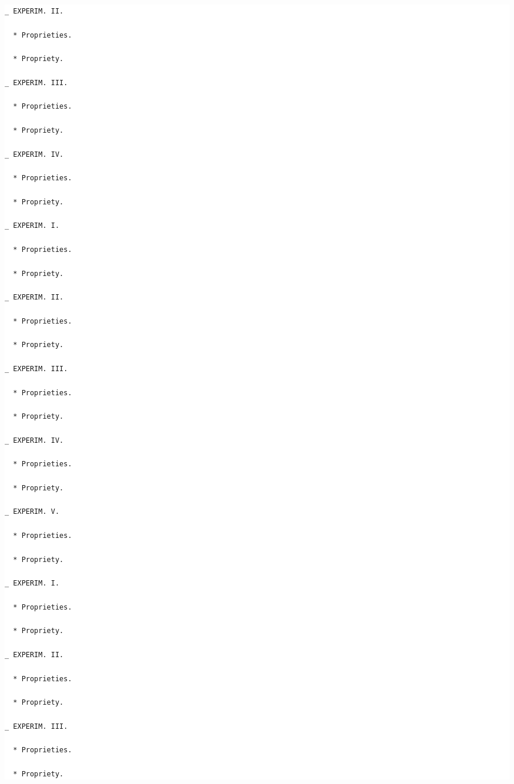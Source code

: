     _ EXPERIM. II.

      * Proprieties.

      * Propriety.

    _ EXPERIM. III.

      * Proprieties.

      * Propriety.

    _ EXPERIM. IV.

      * Proprieties.

      * Propriety.

    _ EXPERIM. I.

      * Proprieties.

      * Propriety.

    _ EXPERIM. II.

      * Proprieties.

      * Propriety.

    _ EXPERIM. III.

      * Proprieties.

      * Propriety.

    _ EXPERIM. IV.

      * Proprieties.

      * Propriety.

    _ EXPERIM. V.

      * Proprieties.

      * Propriety.

    _ EXPERIM. I.

      * Proprieties.

      * Propriety.

    _ EXPERIM. II.

      * Proprieties.

      * Propriety.

    _ EXPERIM. III.

      * Proprieties.

      * Propriety.
